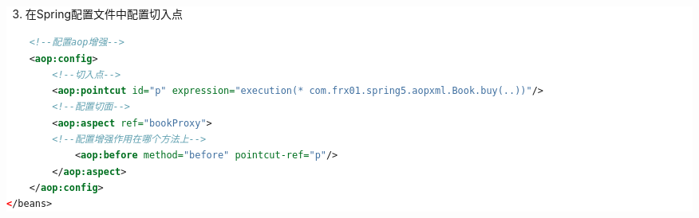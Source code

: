 3. 在Spring配置文件中配置切入点

```xml
    <!--配置aop增强-->
    <aop:config>
        <!--切入点-->
        <aop:pointcut id="p" expression="execution(* com.frx01.spring5.aopxml.Book.buy(..))"/>
        <!--配置切面-->
        <aop:aspect ref="bookProxy">
        <!--配置增强作用在哪个方法上-->
            <aop:before method="before" pointcut-ref="p"/>
        </aop:aspect>
    </aop:config>
</beans>
```



